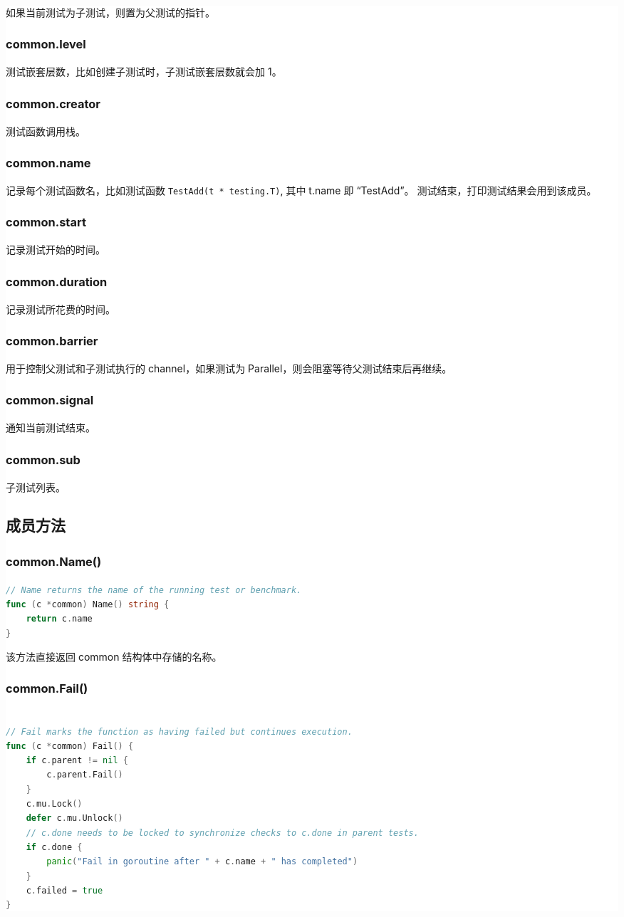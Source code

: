 如果当前测试为子测试，则置为父测试的指针。

### common.level

测试嵌套层数，比如创建子测试时，子测试嵌套层数就会加 1。

### common.creator

测试函数调用栈。

### common.name

记录每个测试函数名，比如测试函数 `TestAdd(t * testing.T)`, 其中 t.name 即 “TestAdd”。
测试结束，打印测试结果会用到该成员。

### common.start

记录测试开始的时间。

### common.duration

记录测试所花费的时间。

### common.barrier

用于控制父测试和子测试执行的 channel，如果测试为 Parallel，则会阻塞等待父测试结束后再继续。

### common.signal

通知当前测试结束。

### common.sub

子测试列表。

## 成员方法

### common.Name()

```go
// Name returns the name of the running test or benchmark.
func (c *common) Name() string {
	return c.name
}
```

该方法直接返回 common 结构体中存储的名称。

### common.Fail()

```go

// Fail marks the function as having failed but continues execution.
func (c *common) Fail() {
	if c.parent != nil {
		c.parent.Fail()
	}
	c.mu.Lock()
	defer c.mu.Unlock()
	// c.done needs to be locked to synchronize checks to c.done in parent tests.
	if c.done {
		panic("Fail in goroutine after " + c.name + " has completed")
	}
	c.failed = true
}
```
